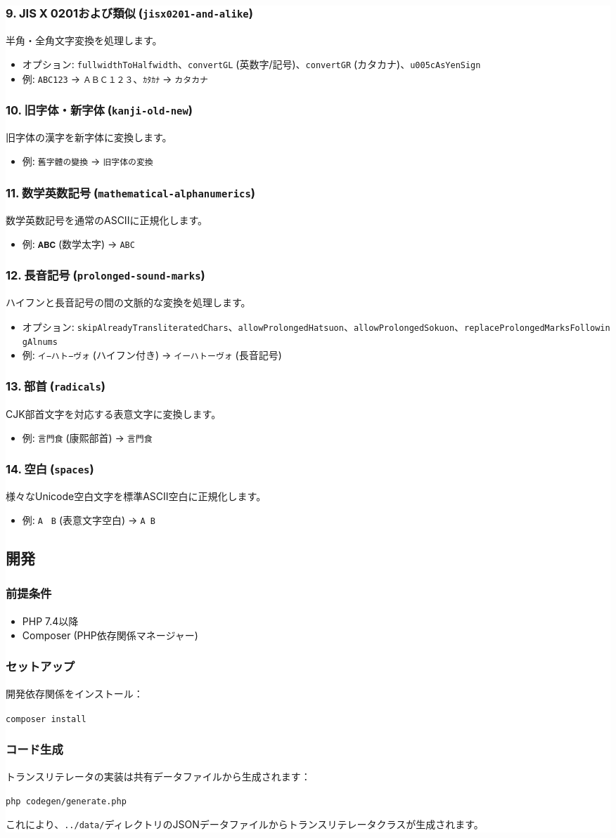 ### 9. **JIS X 0201および類似** (`jisx0201-and-alike`)
半角・全角文字変換を処理します。
- オプション: `fullwidthToHalfwidth`、`convertGL` (英数字/記号)、`convertGR` (カタカナ)、`u005cAsYenSign`
- 例: `ABC123` → `ＡＢＣ１２３`、`ｶﾀｶﾅ` → `カタカナ`

### 10. **旧字体・新字体** (`kanji-old-new`)
旧字体の漢字を新字体に変換します。
- 例: `舊字體の變換` → `旧字体の変換`

### 11. **数学英数記号** (`mathematical-alphanumerics`)
数学英数記号を通常のASCIIに正規化します。
- 例: `𝐀𝐁𝐂` (数学太字) → `ABC`

### 12. **長音記号** (`prolonged-sound-marks`)
ハイフンと長音記号の間の文脈的な変換を処理します。
- オプション: `skipAlreadyTransliteratedChars`、`allowProlongedHatsuon`、`allowProlongedSokuon`、`replaceProlongedMarksFollowingAlnums`
- 例: `イ−ハト−ヴォ` (ハイフン付き) → `イーハトーヴォ` (長音記号)

### 13. **部首** (`radicals`)
CJK部首文字を対応する表意文字に変換します。
- 例: `⾔⾨⾷` (康熙部首) → `言門食`

### 14. **空白** (`spaces`)
様々なUnicode空白文字を標準ASCII空白に正規化します。
- 例: `A　B` (表意文字空白) → `A B`

## 開発

### 前提条件

- PHP 7.4以降
- Composer (PHP依存関係マネージャー)

### セットアップ

開発依存関係をインストール：

```bash
composer install
```

### コード生成

トランスリテレータの実装は共有データファイルから生成されます：

```bash
php codegen/generate.php
```

これにより、`../data/`ディレクトリのJSONデータファイルからトランスリテレータクラスが生成されます。
